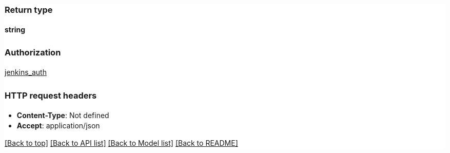 ### Return type

**string**

### Authorization

[jenkins_auth](../../README.md#jenkins_auth)

### HTTP request headers

 - **Content-Type**: Not defined
 - **Accept**: application/json

[[Back to top]](#) [[Back to API list]](../../README.md#documentation-for-api-endpoints) [[Back to Model list]](../../README.md#documentation-for-models) [[Back to README]](../../README.md)

